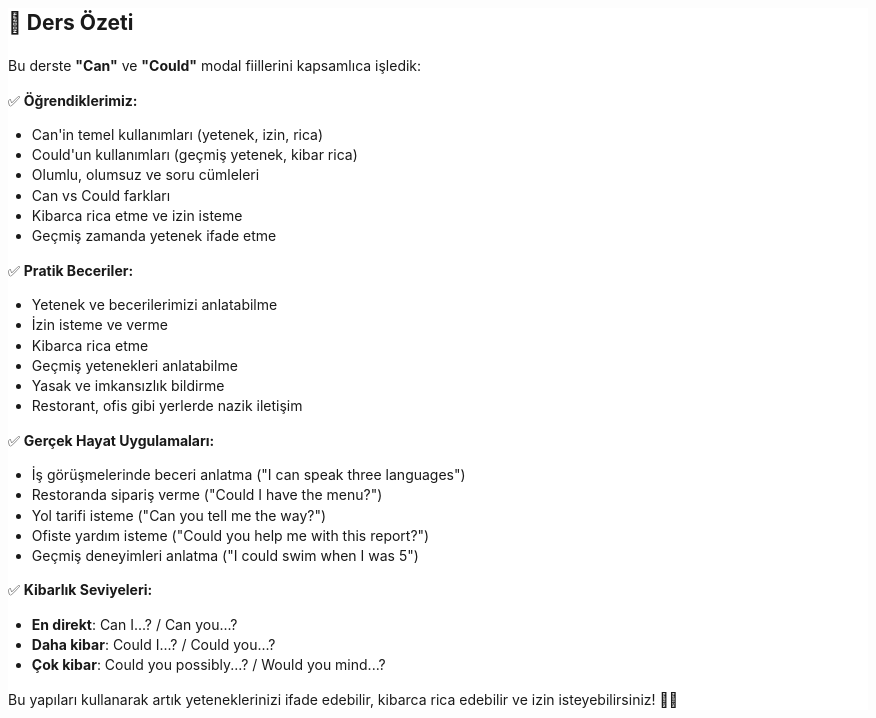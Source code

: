 
## 🎯 **Ders Özeti**

Bu derste **"Can"** ve **"Could"** modal fiillerini kapsamlıca işledik:

✅ **Öğrendiklerimiz:**
- Can'in temel kullanımları (yetenek, izin, rica)
- Could'un kullanımları (geçmiş yetenek, kibar rica)
- Olumlu, olumsuz ve soru cümleleri
- Can vs Could farkları
- Kibarca rica etme ve izin isteme
- Geçmiş zamanda yetenek ifade etme

✅ **Pratik Beceriler:**
- Yetenek ve becerilerimizi anlatabilme
- İzin isteme ve verme
- Kibarca rica etme
- Geçmiş yetenekleri anlatabilme
- Yasak ve imkansızlık bildirme
- Restorant, ofis gibi yerlerde nazik iletişim

✅ **Gerçek Hayat Uygulamaları:**
- İş görüşmelerinde beceri anlatma ("I can speak three languages")
- Restoranda sipariş verme ("Could I have the menu?")
- Yol tarifi isteme ("Can you tell me the way?")
- Ofiste yardım isteme ("Could you help me with this report?")
- Geçmiş deneyimleri anlatma ("I could swim when I was 5")

✅ **Kibarlık Seviyeleri:**
- **En direkt**: Can I...? / Can you...?
- **Daha kibar**: Could I...? / Could you...?
- **Çok kibar**: Could you possibly...? / Would you mind...?

Bu yapıları kullanarak artık yeteneklerinizi ifade edebilir, kibarca rica edebilir ve izin isteyebilirsiniz! 💪🎯

